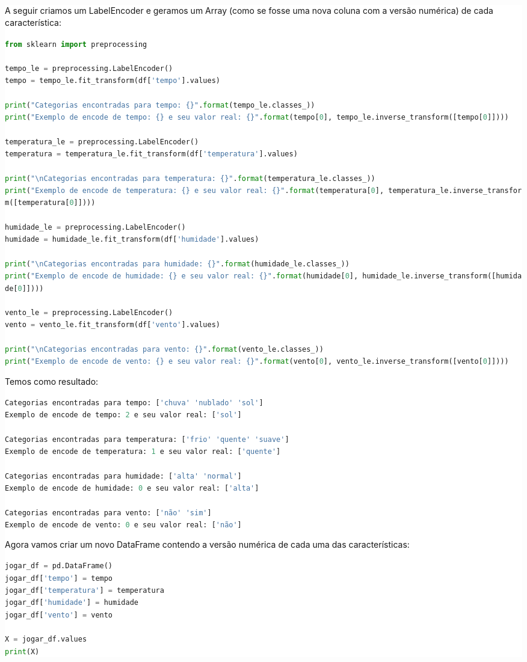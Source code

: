 A seguir criamos um LabelEncoder e geramos um Array (como se fosse uma nova coluna com a versão numérica) de cada característica:

``` python
from sklearn import preprocessing

tempo_le = preprocessing.LabelEncoder()
tempo = tempo_le.fit_transform(df['tempo'].values)

print("Categorias encontradas para tempo: {}".format(tempo_le.classes_))
print("Exemplo de encode de tempo: {} e seu valor real: {}".format(tempo[0], tempo_le.inverse_transform([tempo[0]])))

temperatura_le = preprocessing.LabelEncoder()
temperatura = temperatura_le.fit_transform(df['temperatura'].values)

print("\nCategorias encontradas para temperatura: {}".format(temperatura_le.classes_))
print("Exemplo de encode de temperatura: {} e seu valor real: {}".format(temperatura[0], temperatura_le.inverse_transform([temperatura[0]])))

humidade_le = preprocessing.LabelEncoder()
humidade = humidade_le.fit_transform(df['humidade'].values)

print("\nCategorias encontradas para humidade: {}".format(humidade_le.classes_))
print("Exemplo de encode de humidade: {} e seu valor real: {}".format(humidade[0], humidade_le.inverse_transform([humidade[0]])))

vento_le = preprocessing.LabelEncoder()
vento = vento_le.fit_transform(df['vento'].values)

print("\nCategorias encontradas para vento: {}".format(vento_le.classes_))
print("Exemplo de encode de vento: {} e seu valor real: {}".format(vento[0], vento_le.inverse_transform([vento[0]])))
```

Temos como resultado:

``` python
Categorias encontradas para tempo: ['chuva' 'nublado' 'sol']
Exemplo de encode de tempo: 2 e seu valor real: ['sol']

Categorias encontradas para temperatura: ['frio' 'quente' 'suave']
Exemplo de encode de temperatura: 1 e seu valor real: ['quente']

Categorias encontradas para humidade: ['alta' 'normal']
Exemplo de encode de humidade: 0 e seu valor real: ['alta']

Categorias encontradas para vento: ['não' 'sim']
Exemplo de encode de vento: 0 e seu valor real: ['não']
```

Agora vamos criar um novo DataFrame contendo a versão numérica de cada uma das características:

``` python
jogar_df = pd.DataFrame()
jogar_df['tempo'] = tempo
jogar_df['temperatura'] = temperatura
jogar_df['humidade'] = humidade
jogar_df['vento'] = vento

X = jogar_df.values
print(X)
```
